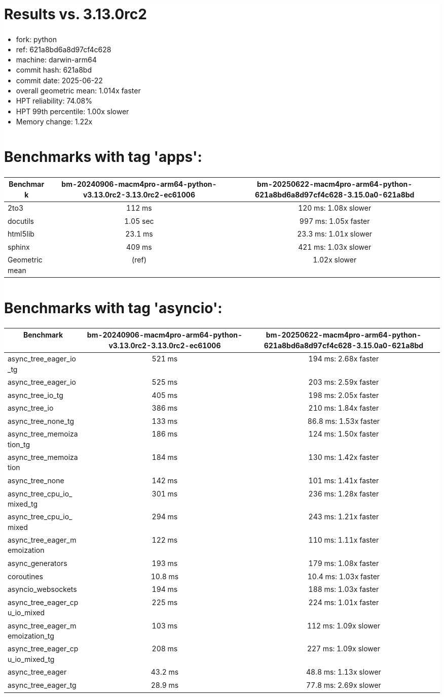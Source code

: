 # Results vs. 3.13.0rc2

- fork: python
- ref: 621a8bd6a8d97cf4c628
- machine: darwin-arm64
- commit hash: 621a8bd
- commit date: 2025-06-22
- overall geometric mean: 1.014x faster
- HPT reliability: 74.08%
- HPT 99th percentile: 1.00x slower
- Memory change: 1.22x

Benchmarks with tag 'apps':
===========================

| Benchmark      | bm-20240906-macm4pro-arm64-python-v3.13.0rc2-3.13.0rc2-ec61006 | bm-20250622-macm4pro-arm64-python-621a8bd6a8d97cf4c628-3.15.0a0-621a8bd |
|----------------|:--------------------------------------------------------------:|:-----------------------------------------------------------------------:|
| 2to3           | 112 ms                                                         | 120 ms: 1.08x slower                                                    |
| docutils       | 1.05 sec                                                       | 997 ms: 1.05x faster                                                    |
| html5lib       | 23.1 ms                                                        | 23.3 ms: 1.01x slower                                                   |
| sphinx         | 409 ms                                                         | 421 ms: 1.03x slower                                                    |
| Geometric mean | (ref)                                                          | 1.02x slower                                                            |

Benchmarks with tag 'asyncio':
==============================

| Benchmark                        | bm-20240906-macm4pro-arm64-python-v3.13.0rc2-3.13.0rc2-ec61006 | bm-20250622-macm4pro-arm64-python-621a8bd6a8d97cf4c628-3.15.0a0-621a8bd |
|----------------------------------|:--------------------------------------------------------------:|:-----------------------------------------------------------------------:|
| async_tree_eager_io_tg           | 521 ms                                                         | 194 ms: 2.68x faster                                                    |
| async_tree_eager_io              | 525 ms                                                         | 203 ms: 2.59x faster                                                    |
| async_tree_io_tg                 | 405 ms                                                         | 198 ms: 2.05x faster                                                    |
| async_tree_io                    | 386 ms                                                         | 210 ms: 1.84x faster                                                    |
| async_tree_none_tg               | 133 ms                                                         | 86.8 ms: 1.53x faster                                                   |
| async_tree_memoization_tg        | 186 ms                                                         | 124 ms: 1.50x faster                                                    |
| async_tree_memoization           | 184 ms                                                         | 130 ms: 1.42x faster                                                    |
| async_tree_none                  | 142 ms                                                         | 101 ms: 1.41x faster                                                    |
| async_tree_cpu_io_mixed_tg       | 301 ms                                                         | 236 ms: 1.28x faster                                                    |
| async_tree_cpu_io_mixed          | 294 ms                                                         | 243 ms: 1.21x faster                                                    |
| async_tree_eager_memoization     | 122 ms                                                         | 110 ms: 1.11x faster                                                    |
| async_generators                 | 193 ms                                                         | 179 ms: 1.08x faster                                                    |
| coroutines                       | 10.8 ms                                                        | 10.4 ms: 1.03x faster                                                   |
| asyncio_websockets               | 194 ms                                                         | 188 ms: 1.03x faster                                                    |
| async_tree_eager_cpu_io_mixed    | 225 ms                                                         | 224 ms: 1.01x faster                                                    |
| async_tree_eager_memoization_tg  | 103 ms                                                         | 112 ms: 1.09x slower                                                    |
| async_tree_eager_cpu_io_mixed_tg | 208 ms                                                         | 227 ms: 1.09x slower                                                    |
| async_tree_eager                 | 43.2 ms                                                        | 48.8 ms: 1.13x slower                                                   |
| async_tree_eager_tg              | 28.9 ms                                                        | 77.8 ms: 2.69x slower                                                   |